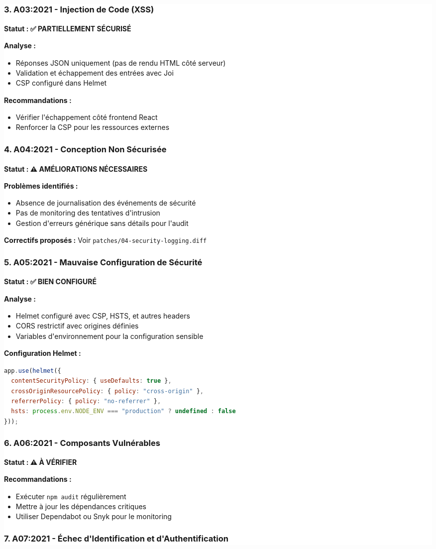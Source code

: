 ### 3. A03:2021 - Injection de Code (XSS)

**Statut : ✅ PARTIELLEMENT SÉCURISÉ**

**Analyse :**
- Réponses JSON uniquement (pas de rendu HTML côté serveur)
- Validation et échappement des entrées avec Joi
- CSP configuré dans Helmet

**Recommandations :**
- Vérifier l'échappement côté frontend React
- Renforcer la CSP pour les ressources externes

### 4. A04:2021 - Conception Non Sécurisée

**Statut : ⚠️ AMÉLIORATIONS NÉCESSAIRES**

**Problèmes identifiés :**
- Absence de journalisation des événements de sécurité
- Pas de monitoring des tentatives d'intrusion
- Gestion d'erreurs générique sans détails pour l'audit

**Correctifs proposés :** Voir `patches/04-security-logging.diff`

### 5. A05:2021 - Mauvaise Configuration de Sécurité

**Statut : ✅ BIEN CONFIGURÉ**

**Analyse :**
- Helmet configuré avec CSP, HSTS, et autres headers
- CORS restrictif avec origines définies
- Variables d'environnement pour la configuration sensible

**Configuration Helmet :**
```javascript
app.use(helmet({
  contentSecurityPolicy: { useDefaults: true },
  crossOriginResourcePolicy: { policy: "cross-origin" },
  referrerPolicy: { policy: "no-referrer" },
  hsts: process.env.NODE_ENV === "production" ? undefined : false
}));
```

### 6. A06:2021 - Composants Vulnérables

**Statut : ⚠️ À VÉRIFIER**

**Recommandations :**
- Exécuter `npm audit` régulièrement
- Mettre à jour les dépendances critiques
- Utiliser Dependabot ou Snyk pour le monitoring

### 7. A07:2021 - Échec d'Identification et d'Authentification
